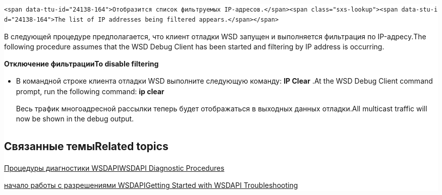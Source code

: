     <span data-ttu-id="24138-164">Отобразится список фильтруемых IP-адресов.</span><span class="sxs-lookup"><span data-stu-id="24138-164">The list of IP addresses being filtered appears.</span></span>

<span data-ttu-id="24138-165">В следующей процедуре предполагается, что клиент отладки WSD запущен и выполняется фильтрация по IP-адресу.</span><span class="sxs-lookup"><span data-stu-id="24138-165">The following procedure assumes that the WSD Debug Client has been started and filtering by IP address is occurring.</span></span>

<span data-ttu-id="24138-166">**Отключение фильтрации**</span><span class="sxs-lookup"><span data-stu-id="24138-166">**To disable filtering**</span></span>

-   <span data-ttu-id="24138-167">В командной строке клиента отладки WSD выполните следующую команду: **IP Clear** .</span><span class="sxs-lookup"><span data-stu-id="24138-167">At the WSD Debug Client command prompt, run the following command: **ip clear**</span></span>

    <span data-ttu-id="24138-168">Весь трафик многоадресной рассылки теперь будет отображаться в выходных данных отладки.</span><span class="sxs-lookup"><span data-stu-id="24138-168">All multicast traffic will now be shown in the debug output.</span></span>

## <a name="related-topics"></a><span data-ttu-id="24138-169">Связанные темы</span><span class="sxs-lookup"><span data-stu-id="24138-169">Related topics</span></span>

<dl> <dt>

[<span data-ttu-id="24138-170">Процедуры диагностики WSDAPI</span><span class="sxs-lookup"><span data-stu-id="24138-170">WSDAPI Diagnostic Procedures</span></span>](wsdapi-diagnostic-procedures.md)
</dt> <dt>

[<span data-ttu-id="24138-171">начало работы с разрешениями WSDAPI</span><span class="sxs-lookup"><span data-stu-id="24138-171">Getting Started with WSDAPI Troubleshooting</span></span>](getting-started-with-wsdapi-troubleshooting.md)
</dt> </dl>

 

 



